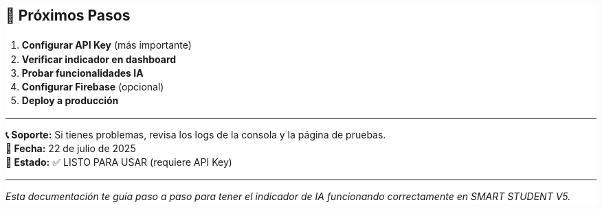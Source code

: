 ## 🎯 Próximos Pasos

1. **Configurar API Key** (más importante)
2. **Verificar indicador en dashboard**
3. **Probar funcionalidades IA**
4. **Configurar Firebase** (opcional)
5. **Deploy a producción**

---

**📞 Soporte:** Si tienes problemas, revisa los logs de la consola y la página de pruebas.  
**📅 Fecha:** 22 de julio de 2025  
**🔧 Estado:** ✅ LISTO PARA USAR (requiere API Key)

---

*Esta documentación te guía paso a paso para tener el indicador de IA funcionando correctamente en SMART STUDENT V5.*
